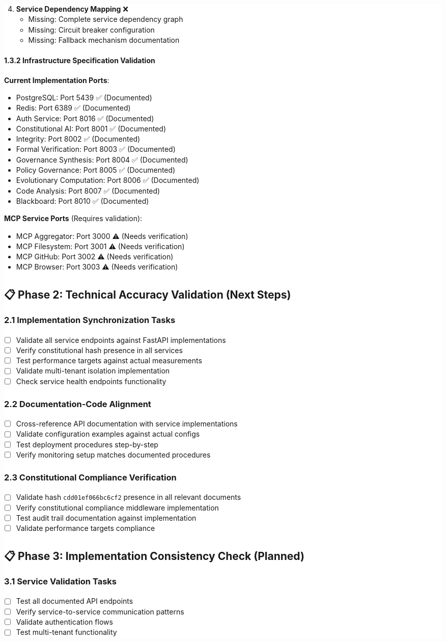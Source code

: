 4. **Service Dependency Mapping** ❌
   - Missing: Complete service dependency graph
   - Missing: Circuit breaker configuration
   - Missing: Fallback mechanism documentation

#### 1.3.2 Infrastructure Specification Validation

**Current Implementation Ports**:
- PostgreSQL: Port 5439 ✅ (Documented)
- Redis: Port 6389 ✅ (Documented)
- Auth Service: Port 8016 ✅ (Documented)
- Constitutional AI: Port 8001 ✅ (Documented)
- Integrity: Port 8002 ✅ (Documented)
- Formal Verification: Port 8003 ✅ (Documented)
- Governance Synthesis: Port 8004 ✅ (Documented)
- Policy Governance: Port 8005 ✅ (Documented)
- Evolutionary Computation: Port 8006 ✅ (Documented)
- Code Analysis: Port 8007 ✅ (Documented)
- Blackboard: Port 8010 ✅ (Documented)

**MCP Service Ports** (Requires validation):
- MCP Aggregator: Port 3000 ⚠️ (Needs verification)
- MCP Filesystem: Port 3001 ⚠️ (Needs verification)
- MCP GitHub: Port 3002 ⚠️ (Needs verification)
- MCP Browser: Port 3003 ⚠️ (Needs verification)

## 📋 Phase 2: Technical Accuracy Validation (Next Steps)

### 2.1 Implementation Synchronization Tasks
- [ ] Validate all service endpoints against FastAPI implementations
- [ ] Verify constitutional hash presence in all services
- [ ] Test performance targets against actual measurements
- [ ] Validate multi-tenant isolation implementation
- [ ] Check service health endpoints functionality

### 2.2 Documentation-Code Alignment
- [ ] Cross-reference API documentation with service implementations
- [ ] Validate configuration examples against actual configs
- [ ] Test deployment procedures step-by-step
- [ ] Verify monitoring setup matches documented procedures

### 2.3 Constitutional Compliance Verification
- [ ] Validate hash `cdd01ef066bc6cf2` presence in all relevant documents
- [ ] Verify constitutional compliance middleware implementation
- [ ] Test audit trail documentation against implementation
- [ ] Validate performance targets compliance

## 📋 Phase 3: Implementation Consistency Check (Planned)

### 3.1 Service Validation Tasks
- [ ] Test all documented API endpoints
- [ ] Verify service-to-service communication patterns
- [ ] Validate authentication flows
- [ ] Test multi-tenant functionality
